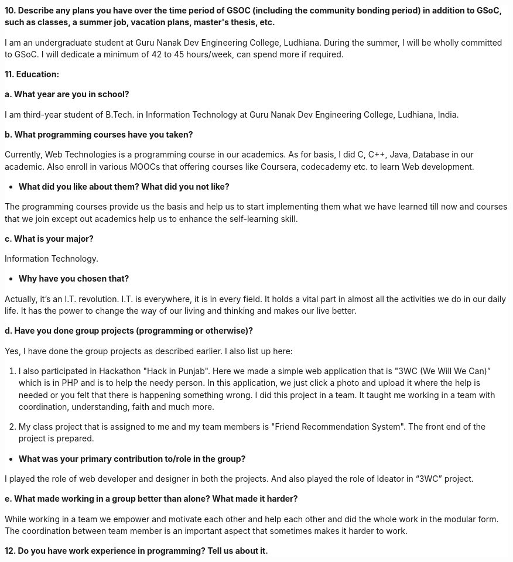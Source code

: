 **10. Describe any plans you have over the time period of GSOC (including the community bonding period) in addition to GSoC, such as classes, a summer job, vacation plans, master's thesis, etc.**

I am an undergraduate student at Guru Nanak Dev Engineering College, Ludhiana. During the summer, I will be wholly committed to GSoC. I will dedicate a minimum of 42 to 45 hours/week, can spend more if required. 

**11. Education:**

**a. What year are you in school?**

I am third-year student of B.Tech. in Information Technology at Guru Nanak Dev Engineering College, Ludhiana, India.
                                                
**b. What programming courses have you taken?**

Currently, Web Technologies is a programming course in our academics. As for basis, I did C, C++, Java, Database in our academic. Also enroll in various MOOCs that offering courses like Coursera, codecademy etc. to learn Web development.

* **What did you like about them? What did you not like?**

The programming courses provide us the basis and help us to start implementing them what we have learned till now and courses that we join except out academics help us to enhance the self-learning skill.
	
**c. What is your major?**

Information Technology.

* **Why have you chosen that?**

Actually, it’s an I.T. revolution. I.T. is everywhere, it is in every field. It holds a vital part in almost all the activities we do in our daily life. It has the power to change the way of our living and thinking and makes our live better. 
		  
**d. Have you done group projects (programming or otherwise)?**

Yes, I have done the group projects as described earlier. I also list up here:

1. I also participated in Hackathon "Hack in Punjab". Here we made a simple web application that is "3WC (We Will We Can)” which is in PHP and is to help the needy person. In this application, we just click a photo and upload it where the help is needed or you felt that there is happening something wrong. I did this project in a team. It taught me working in a team with coordination, understanding, faith and much more.

2. My class project that is assigned to me and my team members is "Friend Recommendation System". The front end of the project is prepared.
		
* **What was your primary contribution to/role in the group?**

I played the role of web developer and designer in both the projects. And also played the role of Ideator in “3WC” project.

**e. What made working in a group better than alone? What made it harder?**

While working in a team we empower and motivate each other and help each other and did the whole work in the modular form. The coordination between team member is an important aspect that sometimes makes it harder to work.

**12. Do you have work experience in programming? Tell us about it.**
